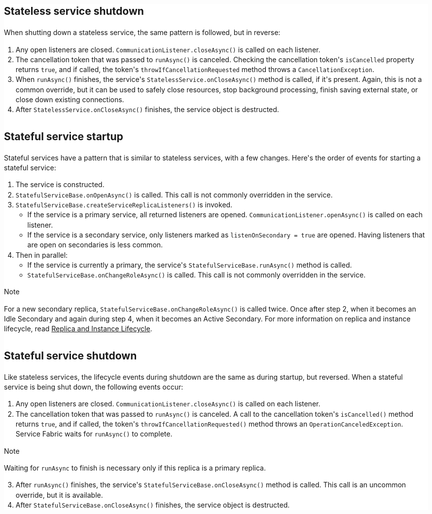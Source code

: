 ## Stateless service shutdown
When shutting down a stateless service, the same pattern is followed, but in reverse:

1. Any open listeners are closed. `CommunicationListener.closeAsync()` is called on each listener.
2. The cancellation token that was passed to `runAsync()` is canceled. Checking the cancellation token's `isCancelled` property returns `true`, and if called, the token's `throwIfCancellationRequested` method throws a `CancellationException`.
3. When `runAsync()` finishes, the service's `StatelessService.onCloseAsync()` method is called, if it's present. Again, this is not a common override, but it can be used to safely close resources, stop background processing, finish saving external state, or close down existing connections.
4. After `StatelessService.onCloseAsync()` finishes, the service object is destructed.

## Stateful service startup
Stateful services have a pattern that is similar to stateless services, with a few changes.  Here's the order of events for starting a stateful service:

1. The service is constructed.
2. `StatefulServiceBase.onOpenAsync()` is called. This call is not commonly overridden in the service.
3. `StatefulServiceBase.createServiceReplicaListeners()` is invoked.
      - If the service is a primary service, all returned listeners are opened. `CommunicationListener.openAsync()` is called on each listener.
      - If the service is a secondary service, only listeners marked as `listenOnSecondary = true` are opened. Having listeners that are open on secondaries is less common.
4. Then in parallel:
    - If the service is currently a primary, the service's `StatefulServiceBase.runAsync()` method is called.
    - `StatefulServiceBase.onChangeRoleAsync()` is called. This call is not commonly overridden in the service.


  > [!NOTE]
  > For a new secondary replica, `StatefulServiceBase.onChangeRoleAsync()` is called twice. Once after step 2, when it becomes an Idle Secondary and again during step 4, when it becomes an Active Secondary. For more information on replica and instance lifecycle, read [Replica and Instance Lifecycle](service-fabric-concepts-replica-lifecycle.md).

## Stateful service shutdown
Like stateless services, the lifecycle events during shutdown are the same as during startup, but reversed. When a stateful service is being shut down, the following events occur:

1. Any open listeners are closed. `CommunicationListener.closeAsync()` is called on each listener.
2. The cancellation token that was passed to `runAsync()` is canceled. A call to the cancellation token's `isCancelled()` method returns `true`, and if called, the token's `throwIfCancellationRequested()` method throws an `OperationCanceledException`. Service Fabric waits for `runAsync()` to complete.
> [!NOTE]
> Waiting for `runAsync` to finish is necessary only if this replica is a primary replica.

3. After `runAsync()` finishes, the service's `StatefulServiceBase.onCloseAsync()` method is called. This call is an uncommon override, but it is available.
4. After `StatefulServiceBase.onCloseAsync()` finishes, the service object is destructed.
